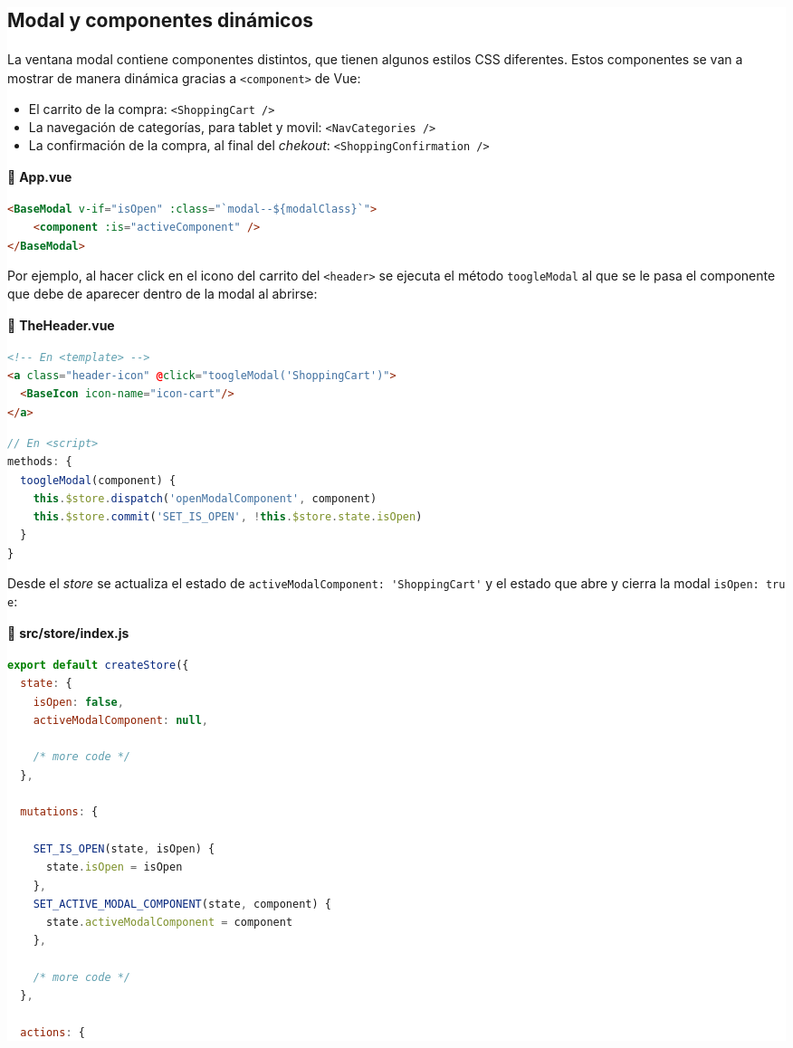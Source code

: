 

## Modal y componentes dinámicos

La ventana modal contiene componentes distintos, que tienen algunos estilos CSS diferentes. Estos componentes se van a mostrar de manera dinámica gracias a `<component>` de Vue:

- El carrito de la compra: `<ShoppingCart />`
- La navegación de categorías, para tablet y movil: `<NavCategories />`
- La confirmación de la compra, al final del *chekout*: `<ShoppingConfirmation />` 


📄 **App.vue**
  
```html
<BaseModal v-if="isOpen" :class="`modal--${modalClass}`">
    <component :is="activeComponent" />
</BaseModal>  
```

Por ejemplo, al hacer click en el icono del carrito del `<header>` se ejecuta el método `toogleModal` al que se le pasa el componente que debe de aparecer dentro de la modal al abrirse:


📄 **TheHeader.vue**

```html
<!-- En <template> -->
<a class="header-icon" @click="toogleModal('ShoppingCart')">
  <BaseIcon icon-name="icon-cart"/> 
</a> 
```

```javascript
// En <script>
methods: {
  toogleModal(component) {
    this.$store.dispatch('openModalComponent', component)
    this.$store.commit('SET_IS_OPEN', !this.$store.state.isOpen)
  }
} 
```

Desde el *store* se actualiza el estado de `activeModalComponent: 'ShoppingCart'` y el estado que abre y cierra la modal `isOpen: true`:


📁 **src/store/index.js**

```javascript
export default createStore({
  state: { 
    isOpen: false,
    activeModalComponent: null,
    
    /* more code */
  },
  
  mutations: {  
    
    SET_IS_OPEN(state, isOpen) {
      state.isOpen = isOpen
    },
    SET_ACTIVE_MODAL_COMPONENT(state, component) {
      state.activeModalComponent = component
    },
    
    /* more code */
  },
  
  actions: {
```